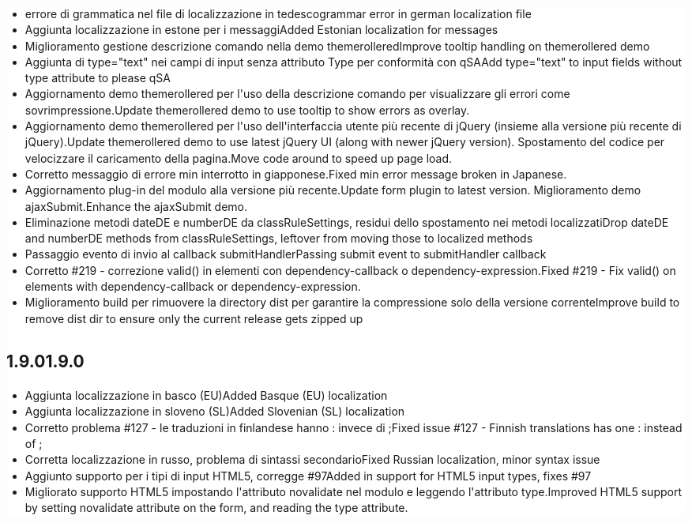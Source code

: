   * <span data-ttu-id="c8a60-388">errore di grammatica nel file di localizzazione in tedesco</span><span class="sxs-lookup"><span data-stu-id="c8a60-388">grammar error in german localization file</span></span>
  * <span data-ttu-id="c8a60-389">Aggiunta localizzazione in estone per i messaggi</span><span class="sxs-lookup"><span data-stu-id="c8a60-389">Added Estonian localization for messages</span></span>
  * <span data-ttu-id="c8a60-390">Miglioramento gestione descrizione comando nella demo themerollered</span><span class="sxs-lookup"><span data-stu-id="c8a60-390">Improve tooltip handling on themerollered demo</span></span>
  * <span data-ttu-id="c8a60-391">Aggiunta di type="text" nei campi di input senza attributo Type per conformità con qSA</span><span class="sxs-lookup"><span data-stu-id="c8a60-391">Add type="text" to input fields without type attribute to please qSA</span></span>
  * <span data-ttu-id="c8a60-392">Aggiornamento demo themerollered per l'uso della descrizione comando per visualizzare gli errori come sovrimpressione.</span><span class="sxs-lookup"><span data-stu-id="c8a60-392">Update themerollered demo to use tooltip to show errors as overlay.</span></span>
  * <span data-ttu-id="c8a60-393">Aggiornamento demo themerollered per l'uso dell'interfaccia utente più recente di jQuery (insieme alla versione più recente di jQuery).</span><span class="sxs-lookup"><span data-stu-id="c8a60-393">Update themerollered demo to use latest jQuery UI (along with newer jQuery version).</span></span> <span data-ttu-id="c8a60-394">Spostamento del codice per velocizzare il caricamento della pagina.</span><span class="sxs-lookup"><span data-stu-id="c8a60-394">Move code around to speed up page load.</span></span>
  * <span data-ttu-id="c8a60-395">Corretto messaggio di errore min interrotto in giapponese.</span><span class="sxs-lookup"><span data-stu-id="c8a60-395">Fixed min error message broken in Japanese.</span></span>
  * <span data-ttu-id="c8a60-396">Aggiornamento plug-in del modulo alla versione più recente.</span><span class="sxs-lookup"><span data-stu-id="c8a60-396">Update form plugin to latest version.</span></span> <span data-ttu-id="c8a60-397">Miglioramento demo ajaxSubmit.</span><span class="sxs-lookup"><span data-stu-id="c8a60-397">Enhance the ajaxSubmit demo.</span></span>
  * <span data-ttu-id="c8a60-398">Eliminazione metodi dateDE e numberDE da classRuleSettings, residui dello spostamento nei metodi localizzati</span><span class="sxs-lookup"><span data-stu-id="c8a60-398">Drop dateDE and numberDE methods from classRuleSettings, leftover from moving those to localized methods</span></span>
  * <span data-ttu-id="c8a60-399">Passaggio evento di invio al callback submitHandler</span><span class="sxs-lookup"><span data-stu-id="c8a60-399">Passing submit event to submitHandler callback</span></span>
  * <span data-ttu-id="c8a60-400">Corretto #219 - correzione valid() in elementi con dependency-callback o dependency-expression.</span><span class="sxs-lookup"><span data-stu-id="c8a60-400">Fixed #219 - Fix valid() on elements with dependency-callback or dependency-expression.</span></span>
  * <span data-ttu-id="c8a60-401">Miglioramento build per rimuovere la directory dist per garantire la compressione solo della versione corrente</span><span class="sxs-lookup"><span data-stu-id="c8a60-401">Improve build to remove dist dir to ensure only the current release gets zipped up</span></span>

<a name="190"></a><span data-ttu-id="c8a60-402">1.9.0</span><span class="sxs-lookup"><span data-stu-id="c8a60-402">1.9.0</span></span>
---
* <span data-ttu-id="c8a60-403">Aggiunta localizzazione in basco (EU)</span><span class="sxs-lookup"><span data-stu-id="c8a60-403">Added Basque (EU) localization</span></span>
* <span data-ttu-id="c8a60-404">Aggiunta localizzazione in sloveno (SL)</span><span class="sxs-lookup"><span data-stu-id="c8a60-404">Added Slovenian (SL) localization</span></span>
* <span data-ttu-id="c8a60-405">Corretto problema #127 - le traduzioni in finlandese hanno : invece di ;</span><span class="sxs-lookup"><span data-stu-id="c8a60-405">Fixed issue #127 - Finnish translations has one : instead of ;</span></span>
* <span data-ttu-id="c8a60-406">Corretta localizzazione in russo, problema di sintassi secondario</span><span class="sxs-lookup"><span data-stu-id="c8a60-406">Fixed Russian localization, minor syntax issue</span></span>
* <span data-ttu-id="c8a60-407">Aggiunto supporto per i tipi di input HTML5, corregge #97</span><span class="sxs-lookup"><span data-stu-id="c8a60-407">Added in support for HTML5 input types, fixes #97</span></span>
* <span data-ttu-id="c8a60-408">Migliorato supporto HTML5 impostando l'attributo novalidate nel modulo e leggendo l'attributo type.</span><span class="sxs-lookup"><span data-stu-id="c8a60-408">Improved HTML5 support by setting novalidate attribute on the form, and reading the type attribute.</span></span>